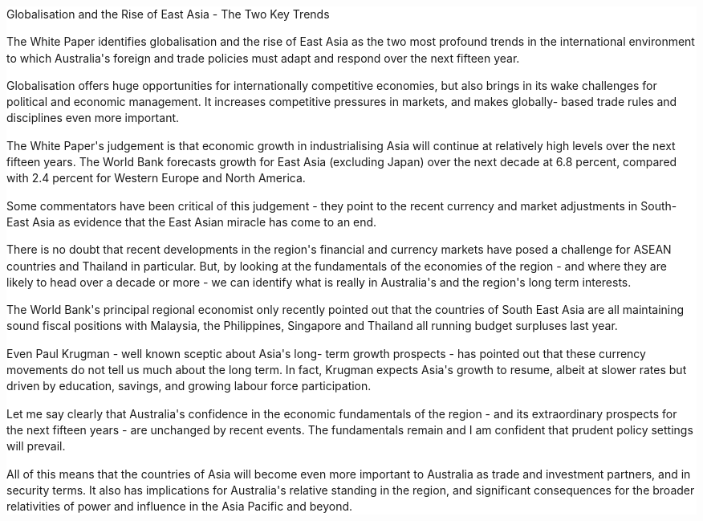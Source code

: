 Globalisation and the Rise of East Asia - The Two
Key Trends

 The White Paper identifies globalisation and the
rise of East Asia as the two most profound trends in the international
environment to which Australia's foreign and trade policies must adapt and
respond over the next fifteen year.

 Globalisation offers huge
opportunities for internationally competitive economies, but also brings in
its wake challenges for political and economic management. It increases
competitive pressures in markets, and makes globally- based trade rules and
disciplines even more important.

 The White Paper's judgement is
that economic growth in industrialising Asia will continue at relatively
high levels over the next fifteen years. The World Bank forecasts growth for
East Asia (excluding Japan) over the next decade at 6.8 percent, compared
with 2.4 percent for Western Europe and North America.

 Some
commentators have been critical of this judgement - they point to the recent
currency and market adjustments in South- East Asia as evidence that the
East Asian miracle has come to an end.

 There is no doubt that
recent developments in the region's financial and currency markets have
posed a challenge for ASEAN countries and Thailand in particular. But, by
looking at the fundamentals of the economies of the region - and where they
are likely to head over a decade or more - we can identify what is really in
Australia's and the region's long term interests.

 The World
Bank's principal regional economist only recently pointed out that the
countries of South East Asia are all maintaining sound fiscal positions with
Malaysia, the Philippines, Singapore and Thailand all running budget
surpluses last year.

 Even Paul Krugman - well known sceptic
about Asia's long- term growth prospects - has pointed out that these
currency movements do not tell us much about the long term. In fact, Krugman
expects Asia's growth to resume, albeit at slower rates but driven by
education, savings, and growing labour force participation.

 Let
me say clearly that Australia's confidence in the economic fundamentals of
the region - and its extraordinary prospects for the next fifteen years -
are unchanged by recent events. The fundamentals remain and I am confident
that prudent policy settings will prevail.

 All of this means
that the countries of Asia will become even more important to Australia as
trade and investment partners, and in security terms. It also has
implications for Australia's relative standing in the region, and
significant consequences for the broader relativities of power and influence
in the Asia Pacific and beyond.
